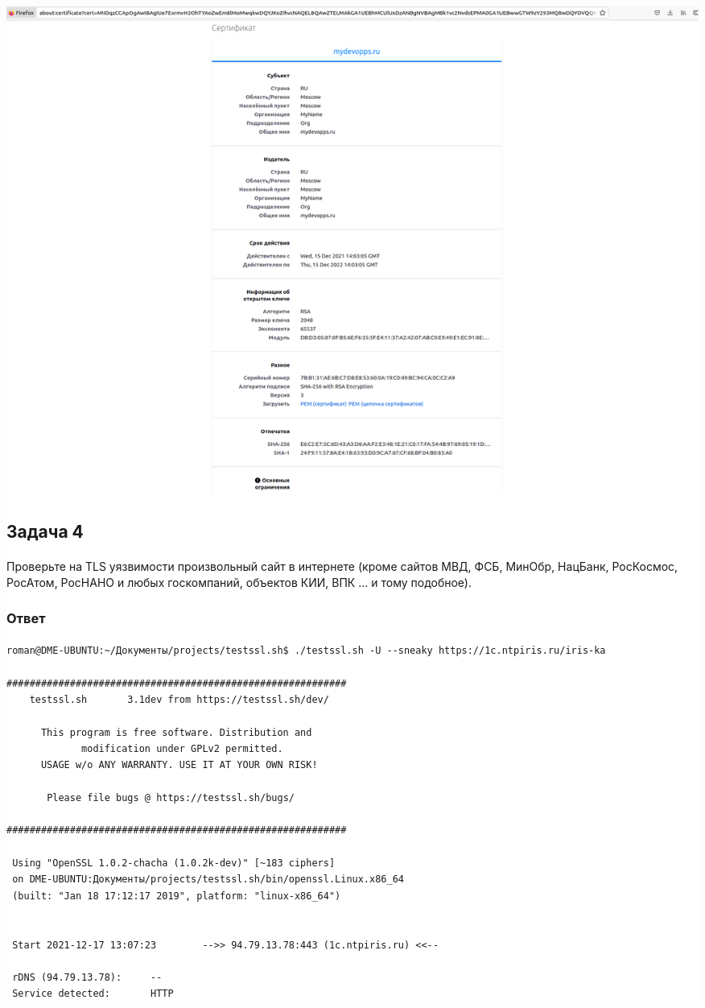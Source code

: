 ![Image alt](https://github.com/roman-serdyukov/devops-netology/blob/main/homework/screenshots/3.9.Cert.png)

## Задача 4
Проверьте на TLS уязвимости произвольный сайт в интернете (кроме сайтов МВД, ФСБ, МинОбр, НацБанк, РосКосмос, РосАтом, РосНАНО и любых госкомпаний, объектов КИИ, ВПК ... и тому подобное).

### Ответ
```
roman@DME-UBUNTU:~/Документы/projects/testssl.sh$ ./testssl.sh -U --sneaky https://1c.ntpiris.ru/iris-ka

###########################################################
    testssl.sh       3.1dev from https://testssl.sh/dev/

      This program is free software. Distribution and
             modification under GPLv2 permitted.
      USAGE w/o ANY WARRANTY. USE IT AT YOUR OWN RISK!

       Please file bugs @ https://testssl.sh/bugs/

###########################################################

 Using "OpenSSL 1.0.2-chacha (1.0.2k-dev)" [~183 ciphers]
 on DME-UBUNTU:Документы/projects/testssl.sh/bin/openssl.Linux.x86_64
 (built: "Jan 18 17:12:17 2019", platform: "linux-x86_64")


 Start 2021-12-17 13:07:23        -->> 94.79.13.78:443 (1c.ntpiris.ru) <<--

 rDNS (94.79.13.78):     --
 Service detected:       HTTP

```